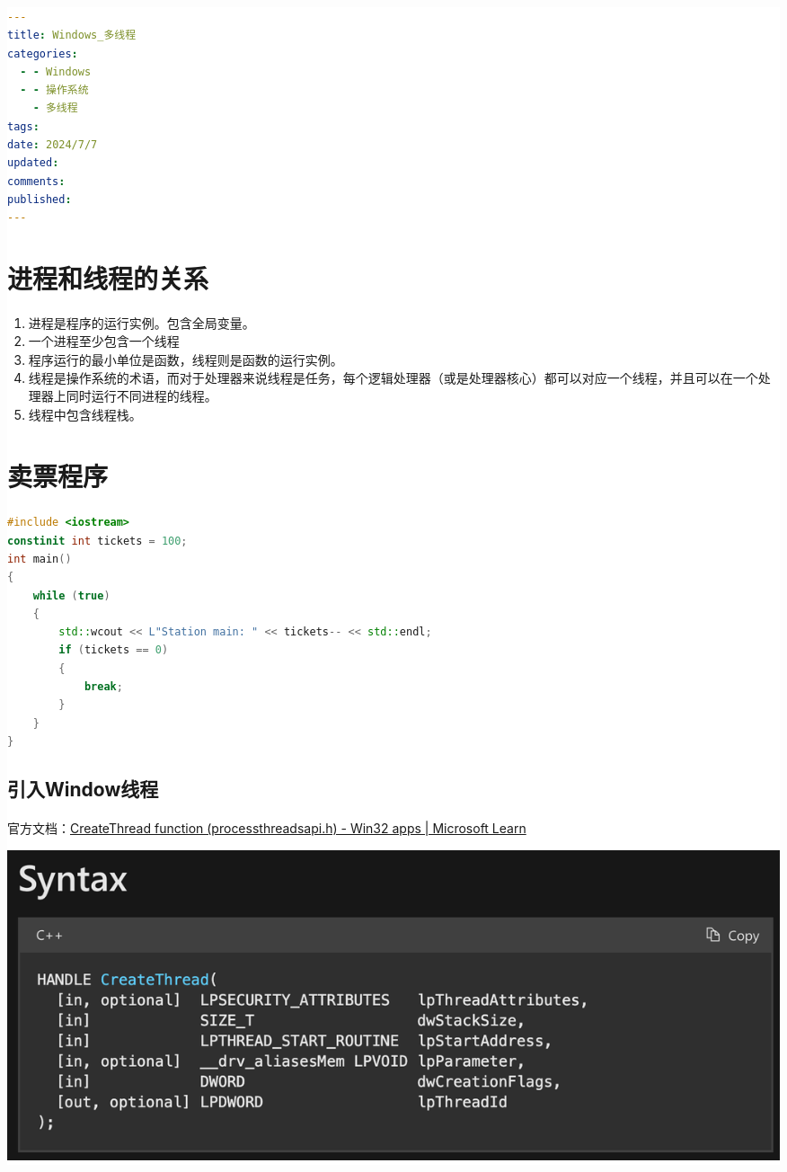 ```yaml
---
title: Windows_多线程
categories:
  - - Windows
  - - 操作系统
    - 多线程
tags: 
date: 2024/7/7
updated: 
comments: 
published:
---
```

# 进程和线程的关系
1. 进程是程序的运行实例。包含全局变量。
2. 一个进程至少包含一个线程
3. 程序运行的最小单位是函数，线程则是函数的运行实例。
4. 线程是操作系统的术语，而对于处理器来说线程是任务，每个逻辑处理器（或是处理器核心）都可以对应一个线程，并且可以在一个处理器上同时运行不同进程的线程。
5. 线程中包含线程栈。
# 卖票程序
```cpp
#include <iostream>
constinit int tickets = 100;
int main()
{
    while (true)
    {
        std::wcout << L"Station main: " << tickets-- << std::endl;
        if (tickets == 0)
        {
            break;
        }
    }   
}
```
## 引入Window线程
官方文档：[CreateThread function (processthreadsapi.h) - Win32 apps | Microsoft Learn](https://learn.microsoft.com/en-us/windows/win32/api/processthreadsapi/nf-processthreadsapi-createthread)

![](../../images/Windows_多线程/image-20240722053312495.png)
